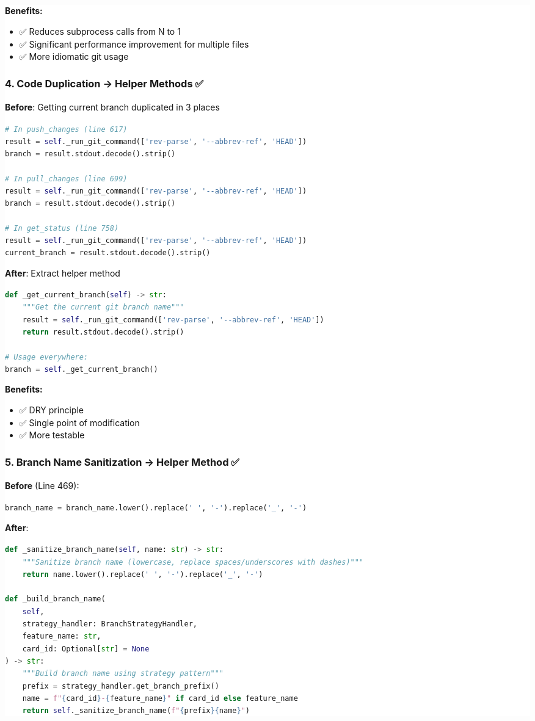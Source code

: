 **Benefits:**
- ✅ Reduces subprocess calls from N to 1
- ✅ Significant performance improvement for multiple files
- ✅ More idiomatic git usage

### 4. **Code Duplication → Helper Methods** ✅

**Before**: Getting current branch duplicated in 3 places
```python
# In push_changes (line 617)
result = self._run_git_command(['rev-parse', '--abbrev-ref', 'HEAD'])
branch = result.stdout.decode().strip()

# In pull_changes (line 699)
result = self._run_git_command(['rev-parse', '--abbrev-ref', 'HEAD'])
branch = result.stdout.decode().strip()

# In get_status (line 758)
result = self._run_git_command(['rev-parse', '--abbrev-ref', 'HEAD'])
current_branch = result.stdout.decode().strip()
```

**After**: Extract helper method
```python
def _get_current_branch(self) -> str:
    """Get the current git branch name"""
    result = self._run_git_command(['rev-parse', '--abbrev-ref', 'HEAD'])
    return result.stdout.decode().strip()

# Usage everywhere:
branch = self._get_current_branch()
```

**Benefits:**
- ✅ DRY principle
- ✅ Single point of modification
- ✅ More testable

### 5. **Branch Name Sanitization → Helper Method** ✅

**Before** (Line 469):
```python
branch_name = branch_name.lower().replace(' ', '-').replace('_', '-')
```

**After**:
```python
def _sanitize_branch_name(self, name: str) -> str:
    """Sanitize branch name (lowercase, replace spaces/underscores with dashes)"""
    return name.lower().replace(' ', '-').replace('_', '-')

def _build_branch_name(
    self,
    strategy_handler: BranchStrategyHandler,
    feature_name: str,
    card_id: Optional[str] = None
) -> str:
    """Build branch name using strategy pattern"""
    prefix = strategy_handler.get_branch_prefix()
    name = f"{card_id}-{feature_name}" if card_id else feature_name
    return self._sanitize_branch_name(f"{prefix}{name}")
```
